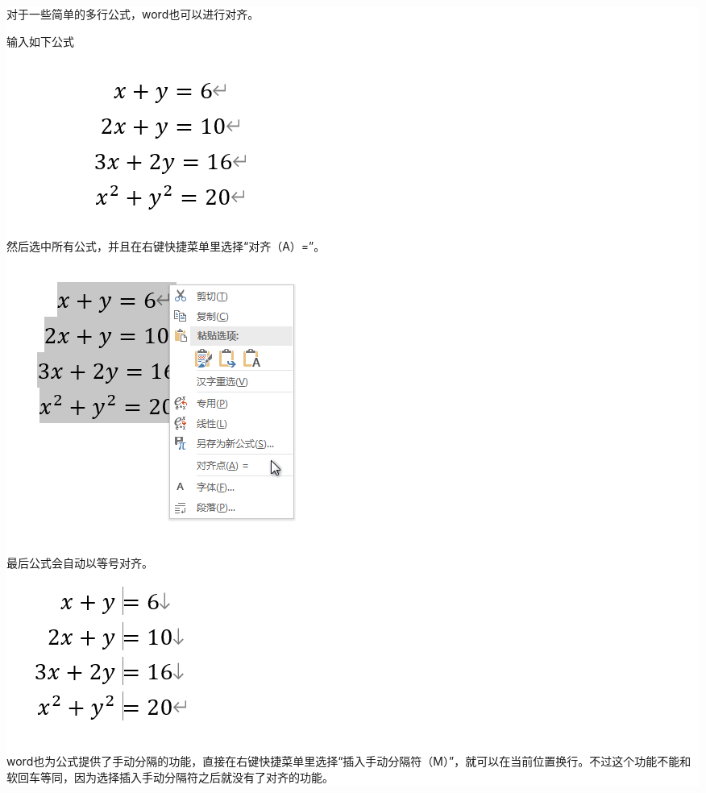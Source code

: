 对于一些简单的多行公式，word也可以进行对齐。

输入如下公式

![公式2对齐过程1](images/4_004.png)

然后选中所有公式，并且在右键快捷菜单里选择“对齐（A）=”。

![公式2对齐过程2](images/4_005.png)

最后公式会自动以等号对齐。

![公式2对齐过程3](images/4_006.png)

word也为公式提供了手动分隔的功能，直接在右键快捷菜单里选择“插入手动分隔符（M）”，就可以在当前位置换行。不过这个功能不能和软回车等同，因为选择插入手动分隔符之后就没有了对齐的功能。
